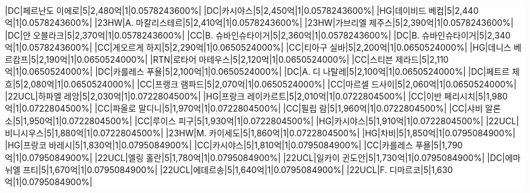 |DC|페르난도 이에로|5|2,480억|1|0.0578243600%|
|DC|카시야스|5|2,450억|1|0.0578243600%|
|HG|데이비드 베컴|5|2,440억|1|0.0578243600%|
|23HW|A. 마칼리스테르|5|2,410억|1|0.0578243600%|
|23HW|가브리엘 제주스|5|2,390억|1|0.0578243600%|
|DC|얀 오블라크|5|2,370억|1|0.0578243600%|
|CC|B. 슈바인슈타이거|5|2,360억|1|0.0578243600%|
|DC|B. 슈바인슈타이거|5|2,340억|1|0.0578243600%|
|CC|게오르게 하지|5|2,290억|1|0.0650524000%|
|CC|티아구 실바|5|2,200억|1|0.0650524000%|
|HG|데니스 베르캄프|5|2,190억|1|0.0650524000%|
|RTN|로타어 마테우스|5|2,120억|1|0.0650524000%|
|CC|스티븐 제라드|5|2,110억|1|0.0650524000%|
|DC|카를레스 푸욜|5|2,100억|1|0.0650524000%|
|DC|A. 디 나탈레|5|2,100억|1|0.0650524000%|
|DC|페트르 체흐|5|2,080억|1|0.0650524000%|
|CC|프랭크 램파드|5|2,070억|1|0.0650524000%|
|CC|마르셀 드사이|5|2,060억|1|0.0650524000%|
|22UCL|하파엘 레앙|5|2,030억|1|0.0722804500%|
|HG|프랑크 레이카르트|5|2,010억|1|0.0722804500%|
|CC|이반 페리시치|5|1,980억|1|0.0722804500%|
|CC|파올로 말디니|5|1,970억|1|0.0722804500%|
|CC|필립 람|5|1,960억|1|0.0722804500%|
|CC|샤비 알론소|5|1,950억|1|0.0722804500%|
|CC|루이스 피구|5|1,930억|1|0.0722804500%|
|HG|카시야스|5|1,910억|1|0.0722804500%|
|22UCL|비니시우스|5|1,880억|1|0.0722804500%|
|23HW|M. 카이세도|5|1,860억|1|0.0722804500%|
|HG|차비|5|1,850억|1|0.0795084900%|
|HG|프랑코 바레시|5|1,830억|1|0.0795084900%|
|CC|카시야스|5|1,810억|1|0.0795084900%|
|CC|카를레스 푸욜|5|1,790억|1|0.0795084900%|
|22UCL|엘링 홀란|5|1,780억|1|0.0795084900%|
|22UCL|일카이 귄도안|5|1,730억|1|0.0795084900%|
|DC|에마뉘엘 프티|5|1,670억|1|0.0795084900%|
|22UCL|에데르송|5|1,640억|1|0.0795084900%|
|22UCL|F. 디마르코|5|1,630억|1|0.0795084900%|